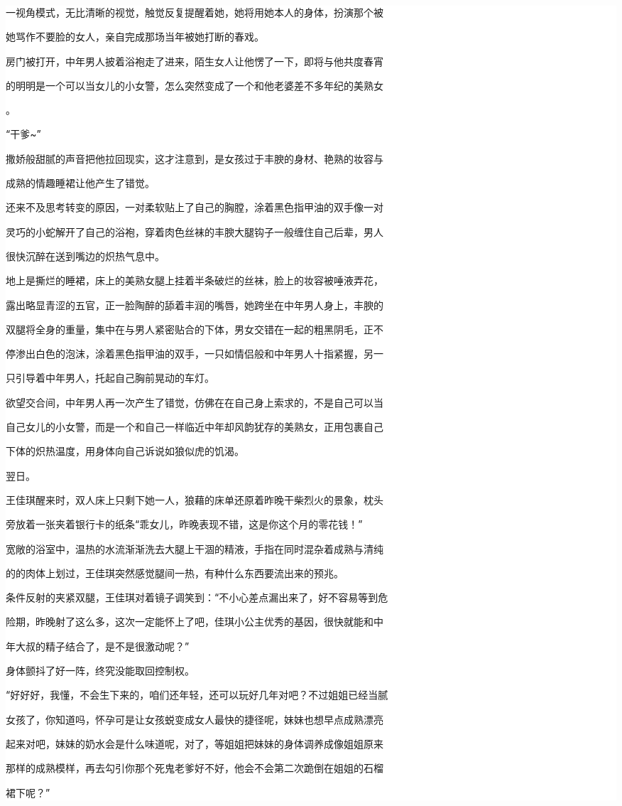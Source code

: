 一视角模式，无比清晰的视觉，触觉反复提醒着她，她将用她本人的身体，扮演那个被

她骂作不要脸的女人，亲自完成那场当年被她打断的春戏。

房门被打开，中年男人披着浴袍走了进来，陌生女人让他愣了一下，即将与他共度春宵

的明明是一个可以当女儿的小女警，怎么突然变成了一个和他老婆差不多年纪的美熟女

。

“干爹~”

撒娇般甜腻的声音把他拉回现实，这才注意到，是女孩过于丰腴的身材、艳熟的妆容与

成熟的情趣睡裙让他产生了错觉。

还来不及思考转变的原因，一对柔软贴上了自己的胸膛，涂着黑色指甲油的双手像一对

灵巧的小蛇解开了自己的浴袍，穿着肉色丝袜的丰腴大腿钩子一般缠住自己后辈，男人

很快沉醉在送到嘴边的炽热气息中。

地上是撕烂的睡裙，床上的美熟女腿上挂着半条破烂的丝袜，脸上的妆容被唾液弄花，

露出略显青涩的五官，正一脸陶醉的舔着丰润的嘴唇，她跨坐在中年男人身上，丰腴的

双腿将全身的重量，集中在与男人紧密贴合的下体，男女交错在一起的粗黑阴毛，正不

停渗出白色的泡沫，涂着黑色指甲油的双手，一只如情侣般和中年男人十指紧握，另一

只引导着中年男人，托起自己胸前晃动的车灯。

欲望交合间，中年男人再一次产生了错觉，仿佛在在自己身上索求的，不是自己可以当

自己女儿的小女警，而是一个和自己一样临近中年却风韵犹存的美熟女，正用包裹自己

下体的炽热温度，用身体向自己诉说如狼似虎的饥渴。

翌日。

王佳琪醒来时，双人床上只剩下她一人，狼藉的床单还原着昨晚干柴烈火的景象，枕头

旁放着一张夹着银行卡的纸条“乖女儿，昨晚表现不错，这是你这个月的零花钱！”

宽敞的浴室中，温热的水流渐渐洗去大腿上干涸的精液，手指在同时混杂着成熟与清纯

的的肉体上划过，王佳琪突然感觉腿间一热，有种什么东西要流出来的预兆。

条件反射的夹紧双腿，王佳琪对着镜子调笑到：“不小心差点漏出来了，好不容易等到危

险期，昨晚射了这么多，这次一定能怀上了吧，佳琪小公主优秀的基因，很快就能和中

年大叔的精子结合了，是不是很激动呢？”

身体颤抖了好一阵，终究没能取回控制权。

“好好好，我懂，不会生下来的，咱们还年轻，还可以玩好几年对吧？不过姐姐已经当腻

女孩了，你知道吗，怀孕可是让女孩蜕变成女人最快的捷径呢，妹妹也想早点成熟漂亮

起来对吧，妹妹的奶水会是什么味道呢，对了，等姐姐把妹妹的身体调养成像姐姐原来

那样的成熟模样，再去勾引你那个死鬼老爹好不好，他会不会第二次跪倒在姐姐的石榴

裙下呢？”
